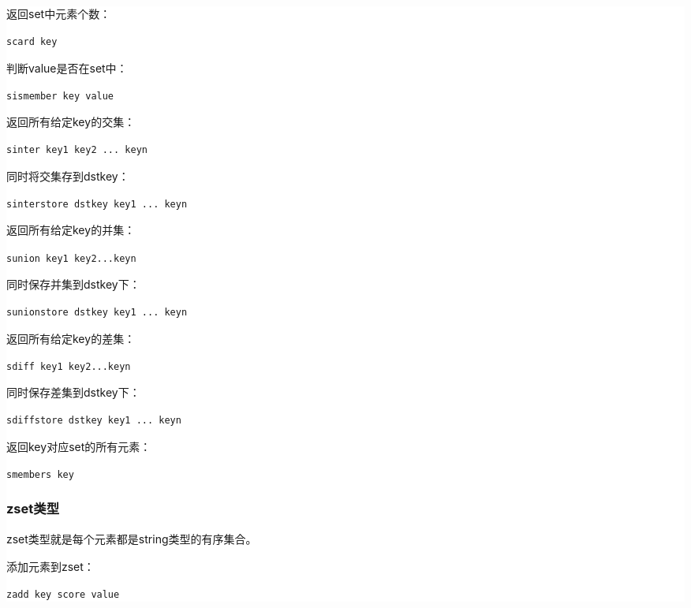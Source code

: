 返回set中元素个数：

```
scard key
```

判断value是否在set中：

```
sismember key value
```

返回所有给定key的交集：

```
sinter key1 key2 ... keyn
```

同时将交集存到dstkey：

```
sinterstore dstkey key1 ... keyn
```

返回所有给定key的并集：

```
sunion key1 key2...keyn
```

同时保存并集到dstkey下：

```
sunionstore dstkey key1 ... keyn
```

返回所有给定key的差集：

```
sdiff key1 key2...keyn
```

同时保存差集到dstkey下：

```
sdiffstore dstkey key1 ... keyn
```

返回key对应set的所有元素：

```
smembers key
```


### zset类型

zset类型就是每个元素都是string类型的有序集合。

添加元素到zset：

```
zadd key score value
```
